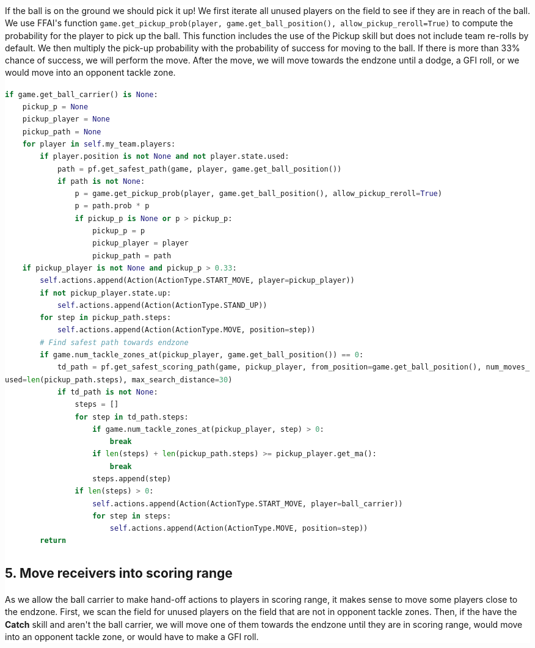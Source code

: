 If the ball is on the ground we should pick it up! We first iterate all unused players on the field to see if they are in reach of the ball. We use FFAI's function
```game.get_pickup_prob(player, game.get_ball_position(), allow_pickup_reroll=True)``` to compute the probability for the player
to pick up the ball. This function includes the use of the Pickup skill but does not include team re-rolls by default.
We then multiply the pick-up probability with the probability of success for moving to the ball. If there is more than 33% chance
of success, we will perform the move. After the move, we will move towards the endzone until a dodge, a GFI roll, or we would move into an opponent tackle zone.

```python
if game.get_ball_carrier() is None:
    pickup_p = None
    pickup_player = None
    pickup_path = None
    for player in self.my_team.players:
        if player.position is not None and not player.state.used:
            path = pf.get_safest_path(game, player, game.get_ball_position())
            if path is not None:
                p = game.get_pickup_prob(player, game.get_ball_position(), allow_pickup_reroll=True)
                p = path.prob * p
                if pickup_p is None or p > pickup_p:
                    pickup_p = p
                    pickup_player = player
                    pickup_path = path
    if pickup_player is not None and pickup_p > 0.33:
        self.actions.append(Action(ActionType.START_MOVE, player=pickup_player))
        if not pickup_player.state.up:
            self.actions.append(Action(ActionType.STAND_UP))
        for step in pickup_path.steps:
            self.actions.append(Action(ActionType.MOVE, position=step))
        # Find safest path towards endzone
        if game.num_tackle_zones_at(pickup_player, game.get_ball_position()) == 0:
            td_path = pf.get_safest_scoring_path(game, pickup_player, from_position=game.get_ball_position(), num_moves_used=len(pickup_path.steps), max_search_distance=30)
            if td_path is not None:
                steps = []
                for step in td_path.steps:
                    if game.num_tackle_zones_at(pickup_player, step) > 0:
                        break
                    if len(steps) + len(pickup_path.steps) >= pickup_player.get_ma():
                        break
                    steps.append(step)
                if len(steps) > 0:
                    self.actions.append(Action(ActionType.START_MOVE, player=ball_carrier))
                    for step in steps:
                        self.actions.append(Action(ActionType.MOVE, position=step))
        return
```

## 5. Move receivers into scoring range
As we allow the ball carrier to make hand-off actions to players in scoring range, it makes sense to move some players
close to the endzone. First, we scan the field for unused players on the field that are not in opponent tackle zones.
Then, if the have the __Catch__ skill and aren't the ball carrier, we will move one of them towards the endzone until they
are in scoring range, would move into an opponent tackle zone, or would have to make a GFI roll.
